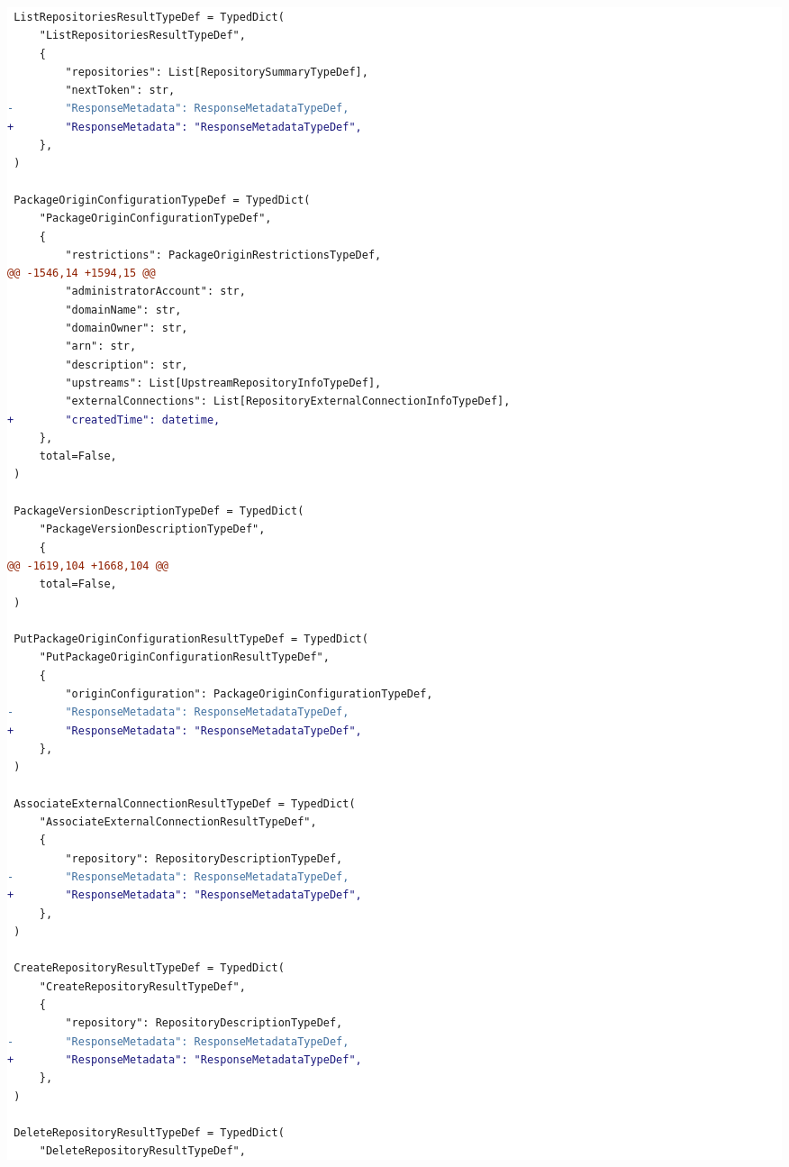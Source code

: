 ```diff
 ListRepositoriesResultTypeDef = TypedDict(
     "ListRepositoriesResultTypeDef",
     {
         "repositories": List[RepositorySummaryTypeDef],
         "nextToken": str,
-        "ResponseMetadata": ResponseMetadataTypeDef,
+        "ResponseMetadata": "ResponseMetadataTypeDef",
     },
 )
 
 PackageOriginConfigurationTypeDef = TypedDict(
     "PackageOriginConfigurationTypeDef",
     {
         "restrictions": PackageOriginRestrictionsTypeDef,
@@ -1546,14 +1594,15 @@
         "administratorAccount": str,
         "domainName": str,
         "domainOwner": str,
         "arn": str,
         "description": str,
         "upstreams": List[UpstreamRepositoryInfoTypeDef],
         "externalConnections": List[RepositoryExternalConnectionInfoTypeDef],
+        "createdTime": datetime,
     },
     total=False,
 )
 
 PackageVersionDescriptionTypeDef = TypedDict(
     "PackageVersionDescriptionTypeDef",
     {
@@ -1619,104 +1668,104 @@
     total=False,
 )
 
 PutPackageOriginConfigurationResultTypeDef = TypedDict(
     "PutPackageOriginConfigurationResultTypeDef",
     {
         "originConfiguration": PackageOriginConfigurationTypeDef,
-        "ResponseMetadata": ResponseMetadataTypeDef,
+        "ResponseMetadata": "ResponseMetadataTypeDef",
     },
 )
 
 AssociateExternalConnectionResultTypeDef = TypedDict(
     "AssociateExternalConnectionResultTypeDef",
     {
         "repository": RepositoryDescriptionTypeDef,
-        "ResponseMetadata": ResponseMetadataTypeDef,
+        "ResponseMetadata": "ResponseMetadataTypeDef",
     },
 )
 
 CreateRepositoryResultTypeDef = TypedDict(
     "CreateRepositoryResultTypeDef",
     {
         "repository": RepositoryDescriptionTypeDef,
-        "ResponseMetadata": ResponseMetadataTypeDef,
+        "ResponseMetadata": "ResponseMetadataTypeDef",
     },
 )
 
 DeleteRepositoryResultTypeDef = TypedDict(
     "DeleteRepositoryResultTypeDef",
```